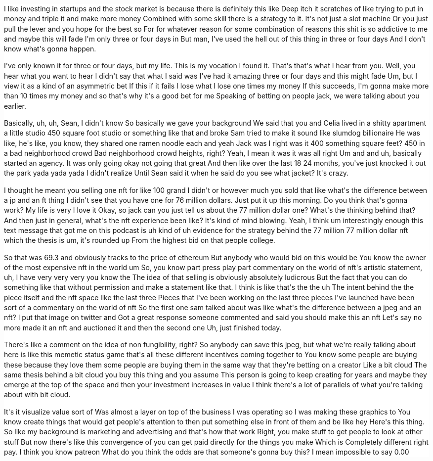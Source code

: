 I like investing in startups and the stock market is because there is definitely this like Deep itch it scratches of like trying to put in money and triple it and make more money Combined with some skill there is a strategy to it. It's not just a slot machine Or you just pull the lever and you hope for the best so For for whatever reason for some combination of reasons this shit is so addictive to me and maybe this will fade I'm only three or four days in But man, I've used the hell out of this thing in three or four days And I don't know what's gonna happen.

I've only known it for three or four days, but my life. This is my vocation I found it. That's that's what I hear from you. Well, you hear what you want to hear I didn't say that what I said was I've had it amazing three or four days and this might fade Um, but I view it as a kind of an asymmetric bet If this if it fails I lose what I lose one times my money If this succeeds, I'm gonna make more than 10 times my money and so that's why it's a good bet for me Speaking of betting on people jack, we were talking about you earlier.

Basically, uh, uh, Sean, I didn't know So basically we gave your background We said that you and Celia lived in a shitty apartment a little studio 450 square foot studio or something like that and broke Sam tried to make it sound like slumdog billionaire He was like, he's like, you know, they shared one ramen noodle each and yeah Jack was I right was it 400 something square feet? 450 in a bad neighborhood crowd Bad neighborhood crowd heights, right? Yeah, I mean it was it was all right Um and and uh, basically started an agency. It was only going okay not going that great And then like over the last 18 24 months, you've just knocked it out the park yada yada yada I didn't realize Until Sean said it when he said do you see what jacket? It's crazy.

I thought he meant you selling one nft for like 100 grand I didn't or however much you sold that like what's the difference between a jp and an ft thing I didn't see that you have one for 76 million dollars. Just put it up this morning. Do you think that's gonna work? My life is very I love it Okay, so jack can you just tell us about the 77 million dollar one? What's the thinking behind that? And then just in general, what's the nft experience been like? It's kind of mind blowing. Yeah, I think um interestingly enough this text message that got me on this podcast is uh kind of uh evidence for the strategy behind the 77 million 77 million dollar nft which the thesis is um, it's rounded up From the highest bid on that people college.

So that was 69.3 and obviously tracks to the price of ethereum But anybody who would bid on this would be You know the owner of the most expensive nft in the world um So, you know part press play part commentary on the world of nft's artistic statement, uh, I have very very very you know the The idea of that selling is obviously absolutely ludicrous But the fact that you can do something like that without permission and make a statement like that. I think is like that's the the uh The intent behind the the piece itself and the nft space like the last three Pieces that I've been working on the last three pieces I've launched have been sort of a commentary on the world of nft So the first one sam talked about was like what's the difference between a jpeg and an nft? I put that image on twitter and Got a great response someone commented and said you should make this an nft Let's say no more made it an nft and auctioned it and then the second one Uh, just finished today.

There's like a comment on the idea of non fungibility, right? So anybody can save this jpeg, but what we're really talking about here is like this memetic status game that's all these different incentives coming together to You know some people are buying these because they love them some people are buying them in the same way that they're betting on a creator Like a bit cloud The same thesis behind a bit cloud you buy this thing and you assume This person is going to keep creating for years and maybe they emerge at the top of the space and then your investment increases in value I think there's a lot of parallels of what you're talking about with bit cloud.

It's it visualize value sort of Was almost a layer on top of the business I was operating so I was making these graphics to You know create things that would get people's attention to then put something else in front of them and be like hey Here's this thing. So like my background is marketing and advertising and that's how that work Right, you make stuff to get people to look at other stuff But now there's like this convergence of you can get paid directly for the things you make Which is Completely different right pay. I think you know patreon What do you think the odds are that someone's gonna buy this? I mean impossible to say 0.00

